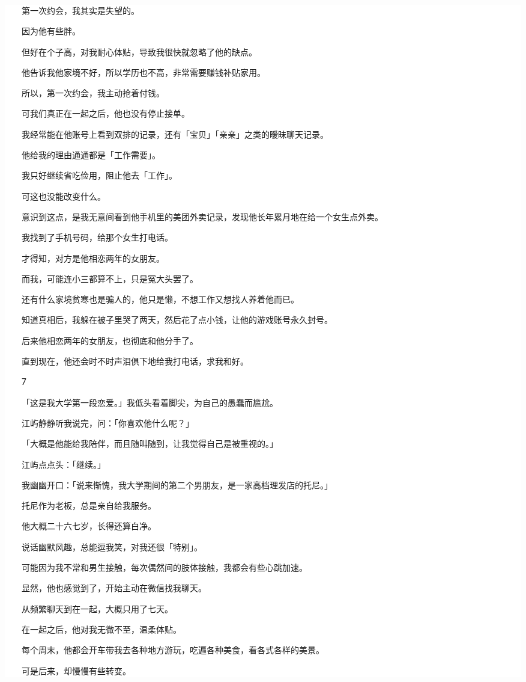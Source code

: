 &emsp;&emsp;第一次约会，我其实是失望的。  
  
&emsp;&emsp;因为他有些胖。  
  
&emsp;&emsp;但好在个子高，对我耐心体贴，导致我很快就忽略了他的缺点。  
  
&emsp;&emsp;他告诉我他家境不好，所以学历也不高，非常需要赚钱补贴家用。  
  
&emsp;&emsp;所以，第一次约会，我主动抢着付钱。  
  
&emsp;&emsp;可我们真正在一起之后，他也没有停止接单。  
  
&emsp;&emsp;我经常能在他账号上看到双排的记录，还有「宝贝」「亲亲」之类的暧昧聊天记录。  
  
&emsp;&emsp;他给我的理由通通都是「工作需要」。  
  
&emsp;&emsp;我只好继续省吃俭用，阻止他去「工作」。  
  
&emsp;&emsp;可这也没能改变什么。  
  
&emsp;&emsp;意识到这点，是我无意间看到他手机里的美团外卖记录，发现他长年累月地在给一个女生点外卖。  
  
&emsp;&emsp;我找到了手机号码，给那个女生打电话。  
  
&emsp;&emsp;才得知，对方是他相恋两年的女朋友。  
  
&emsp;&emsp;而我，可能连小三都算不上，只是冤大头罢了。  
  
&emsp;&emsp;还有什么家境贫寒也是骗人的，他只是懒，不想工作又想找人养着他而已。  
  
&emsp;&emsp;知道真相后，我躲在被子里哭了两天，然后花了点小钱，让他的游戏账号永久封号。  
  
&emsp;&emsp;后来他相恋两年的女朋友，也彻底和他分手了。  
  
&emsp;&emsp;直到现在，他还会时不时声泪俱下地给我打电话，求我和好。  
  
&emsp;&emsp;7  
  
&emsp;&emsp;「这是我大学第一段恋爱。」我低头看着脚尖，为自己的愚蠢而尴尬。  
  
&emsp;&emsp;江屿静静听我说完，问：「你喜欢他什么呢？」  
  
&emsp;&emsp;「大概是他能给我陪伴，而且随叫随到，让我觉得自己是被重视的。」  
  
&emsp;&emsp;江屿点点头：「继续。」  
  
&emsp;&emsp;我幽幽开口：「说来惭愧，我大学期间的第二个男朋友，是一家高档理发店的托尼。」  
  
&emsp;&emsp;托尼作为老板，总是亲自给我服务。  
  
&emsp;&emsp;他大概二十六七岁，长得还算白净。  
  
&emsp;&emsp;说话幽默风趣，总能逗我笑，对我还很「特别」。  
  
&emsp;&emsp;可能因为我不常和男生接触，每次偶然间的肢体接触，我都会有些心跳加速。  
  
&emsp;&emsp;显然，他也感觉到了，开始主动在微信找我聊天。  
  
&emsp;&emsp;从频繁聊天到在一起，大概只用了七天。  
  
&emsp;&emsp;在一起之后，他对我无微不至，温柔体贴。  
  
&emsp;&emsp;每个周末，他都会开车带我去各种地方游玩，吃遍各种美食，看各式各样的美景。  
  
&emsp;&emsp;可是后来，却慢慢有些转变。  
  